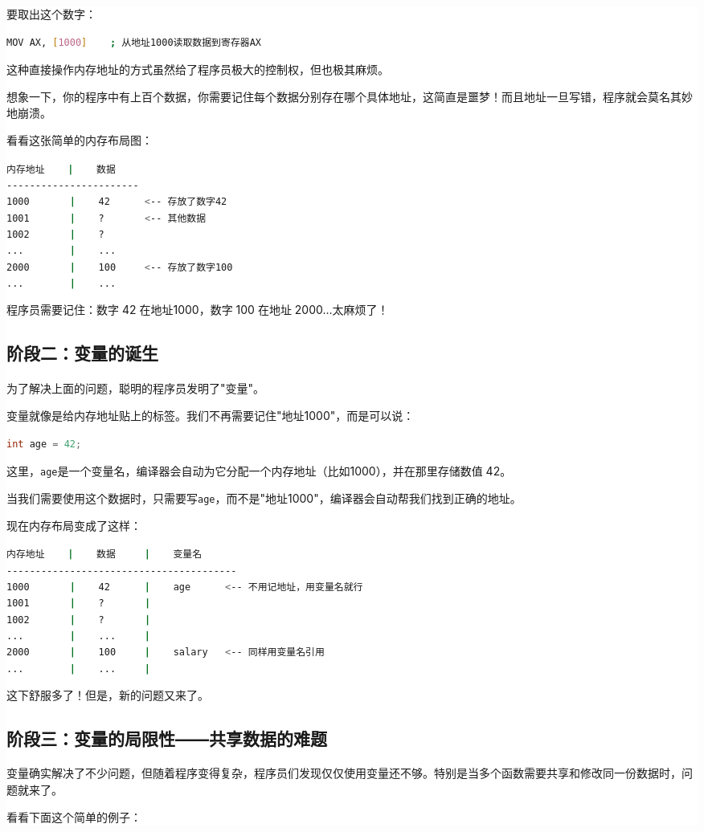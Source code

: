 要取出这个数字：

```bash
MOV AX, [1000]    ; 从地址1000读取数据到寄存器AX
```

这种直接操作内存地址的方式虽然给了程序员极大的控制权，但也极其麻烦。

想象一下，你的程序中有上百个数据，你需要记住每个数据分别存在哪个具体地址，这简直是噩梦！而且地址一旦写错，程序就会莫名其妙地崩溃。

看看这张简单的内存布局图：

```bash
内存地址    |    数据
-----------------------
1000       |    42      <-- 存放了数字42
1001       |    ?       <-- 其他数据
1002       |    ?
...        |    ...
2000       |    100     <-- 存放了数字100
...        |    ...
```

程序员需要记住：数字 42 在地址1000，数字 100 在地址 2000...太麻烦了！

## 阶段二：变量的诞生

为了解决上面的问题，聪明的程序员发明了"变量"。

变量就像是给内存地址贴上的标签。我们不再需要记住"地址1000"，而是可以说：

```c
int age = 42;
```

这里，`age`是一个变量名，编译器会自动为它分配一个内存地址（比如1000），并在那里存储数值 42。

当我们需要使用这个数据时，只需要写`age`，而不是"地址1000"，编译器会自动帮我们找到正确的地址。

现在内存布局变成了这样：

```bash
内存地址    |    数据     |    变量名
----------------------------------------
1000       |    42      |    age      <-- 不用记地址，用变量名就行
1001       |    ?       |    
1002       |    ?       |
...        |    ...     |
2000       |    100     |    salary   <-- 同样用变量名引用
...        |    ...     |
```

这下舒服多了！但是，新的问题又来了。

## 阶段三：变量的局限性——共享数据的难题

变量确实解决了不少问题，但随着程序变得复杂，程序员们发现仅仅使用变量还不够。特别是当多个函数需要共享和修改同一份数据时，问题就来了。

看看下面这个简单的例子：

